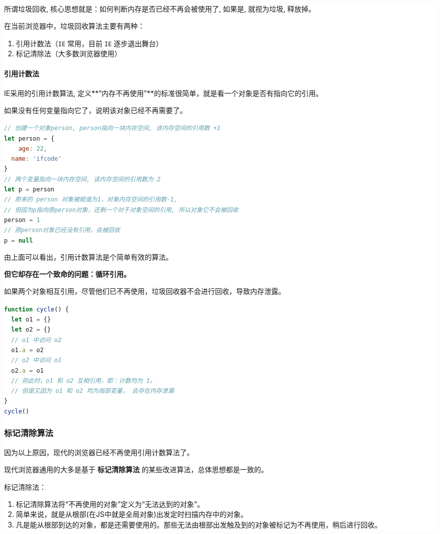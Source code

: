 所谓垃圾回收, 核心思想就是：如何判断内存是否已经不再会被使用了, 如果是, 就视为垃圾, 释放掉。

在当前浏览器中，垃圾回收算法主要有两种：

1. 引用计数法（`IE` 常用，目前 `IE` 逐步退出舞台）
2. 标记清除法（大多数浏览器使用）

#### 引用计数法

IE采用的引用计数算法, 定义**“内存不再使用”**的标准很简单，就是看一个对象是否有指向它的引用。

如果没有任何变量指向它了，说明该对象已经不再需要了。

```js
// 创建一个对象person, person指向一块内存空间, 该内存空间的引用数 +1 
let person = {
	age: 22,
  name: 'ifcode'
}
// 两个变量指向一块内存空间, 该内存空间的引用数为 2
let p = person
// 原来的 person 对象被赋值为1，对象内存空间的引用数-1,
// 但因为p指向原person对象，还剩一个对于对象空间的引用, 所以对象它不会被回收
person = 1
// 原person对象已经没有引用，会被回收
p = null
```

由上面可以看出，引用计数算法是个简单有效的算法。

**但它却存在一个致命的问题：循环引用。**

如果两个对象相互引用，尽管他们已不再使用，垃圾回收器不会进行回收，导致内存泄露。

```js
function cycle() {
  let o1 = {}
  let o2 = {}
  // o1 中访问 o2
  o1.a = o2
  // o2 中访问 o1
  o2.a = o1
  // 则此时，o1 和 o2 互相引用，即：计数均为 1。
  // 但是又因为 o1 和 o2 均为局部变量， 会存在内存泄漏
} 
cycle()
```

### 标记清除算法

因为以上原因，现代的浏览器已经不再使用引用计数算法了。

现代浏览器通用的大多是基于 **标记清除算法** 的某些改进算法，总体思想都是一致的。

标记清除法：

1. 标记清除算法将“不再使用的对象”定义为“无法达到的对象”。 
2. 简单来说，就是从根部(在JS中就是全局对象)出发定时扫描内存中的对象。 
3. 凡是能从根部到达的对象，都是还需要使用的。那些无法由根部出发触及到的对象被标记为不再使用，稍后进行回收。
